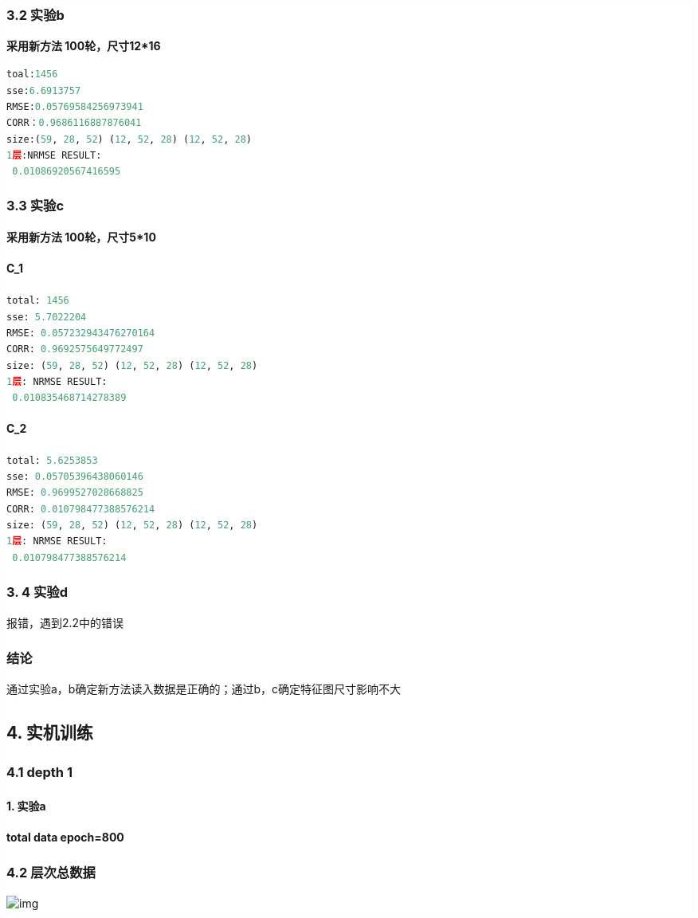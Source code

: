 ### 3.2 实验b

**采用新方法 100轮，尺寸12*16**

```python
toal:1456
sse:6.6913757
RMSE:0.05769584256973941
CORR：0.9686116887876041
size:(59, 28, 52) (12, 52, 28) (12, 52, 28)
1层:NRMSE RESULT:
 0.01086920567416595
```

### 3.3 实验c

**采用新方法 100轮，尺寸5*10**

#### C_1

```python
total: 1456
sse: 5.7022204
RMSE: 0.057232943476270164
CORR: 0.9692575649772497
size: (59, 28, 52) (12, 52, 28) (12, 52, 28)
1层: NRMSE RESULT:
 0.010835468714278389
```

#### C_2

```python
total: 5.6253853
sse: 0.05705396438060146
RMSE: 0.9699527028668825
CORR: 0.010798477388576214
size: (59, 28, 52) (12, 52, 28) (12, 52, 28)
1层: NRMSE RESULT:
 0.010798477388576214
```

### 3. 4 实验d

报错，遇到2.2中的错误

### 结论

通过实验a，b确定新方法读入数据是正确的；通过b，c确定特征图尺寸影响不大

## 4. 实机训练

### 4.1 depth 1

#### 1. 实验a

**total data epoch=800**

### 4.2 层次总数据

![img](https://raw.githubusercontent.com/Liuyh451/PicRep/img/img/809539b4b4370a4f0f07328e6363fae3.png)
